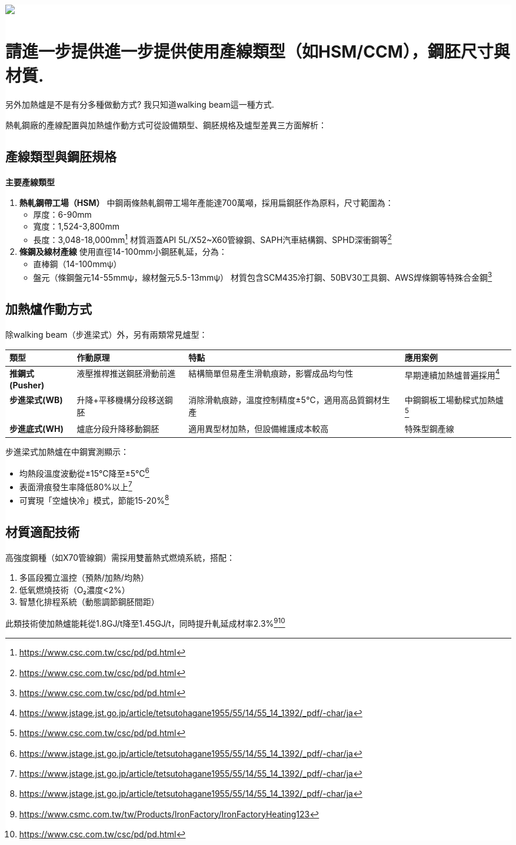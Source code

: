 <img src="https://r2cdn.perplexity.ai/pplx-full-logo-primary-dark%402x.png" class="logo" width="120"/>

# 請進一步提供進一步提供使用產線類型（如HSM/CCM），鋼胚尺寸與材質.

另外加熱爐是不是有分多種做動方式? 我只知道walking beam這一種方式.

熱軋鋼廠的產線配置與加熱爐作動方式可從設備類型、鋼胚規格及爐型差異三方面解析：

## 產線類型與鋼胚規格

**主要產線類型**

1. **熱軋鋼帶工場（HSM）**
中鋼兩條熱軋鋼帶工場年產能達700萬噸，採用扁鋼胚作為原料，尺寸範圍為：
    - 厚度：6-90mm
    - 寬度：1,524-3,800mm
    - 長度：3,048-18,000mm[^4]
材質涵蓋API 5L/X52~X60管線鋼、SAPH汽車結構鋼、SPHD深衝鋼等[^4]
2. **條鋼及線材產線**
使用直徑14-100mm小鋼胚軋延，分為：
    - 直棒鋼（14-100mmψ）
    - 盤元（條鋼盤元14-55mmψ，線材盤元5.5-13mmψ）
材質包含SCM435冷打鋼、50BV30工具鋼、AWS焊條鋼等特殊合金鋼[^4]

## 加熱爐作動方式

除walking beam（步進梁式）外，另有兩類常見爐型：


| 類型 | 作動原理 | 特點 | 應用案例 |
| :-- | :-- | :-- | :-- |
| **推鋼式(Pusher)** | 液壓推桿推送鋼胚滑動前進 | 結構簡單但易產生滑軌痕跡，影響成品均勻性 | 早期連續加熱爐普遍採用[^3] |
| **步進梁式(WB)** | 升降+平移機構分段移送鋼胚 | 消除滑軌痕跡，溫度控制精度±5℃，適用高品質鋼材生產 | 中鋼鋼板工場動樑式加熱爐[^4] |
| **步進底式(WH)** | 爐底分段升降移動鋼胚 | 適用異型材加熱，但設備維護成本較高 | 特殊型鋼產線 |

步進梁式加熱爐在中鋼實測顯示：

- 均熱段溫度波動從±15℃降至±5℃[^3]
- 表面滑痕發生率降低80%以上[^3]
- 可實現「空爐快冷」模式，節能15-20%[^3]


## 材質適配技術

高強度鋼種（如X70管線鋼）需採用雙蓄熱式燃燒系統，搭配：

1. 多區段獨立溫控（預熱/加熱/均熱）
2. 低氧燃燒技術（O₂濃度<2%）
3. 智慧化排程系統（動態調節鋼胚間距）

此類技術使加熱爐能耗從1.8GJ/t降至1.45GJ/t，同時提升軋延成材率2.3%[^1][^4]


[^1]: https://www.csmc.com.tw/tw/Products/IronFactory/IronFactoryHeating123
[^2]: https://www.lh-steel.com/product-detail-504871.html
[^3]: https://www.jstage.jst.go.jp/article/tetsutohagane1955/55/14/55_14_1392/_pdf/-char/ja
[^4]: https://www.csc.com.tw/csc/pd/pd.html
[^5]: https://ghgregistry.moenv.gov.tw/offset/upload/ADOC12/A000000287.pdf
[^6]: https://top.energypark.org.tw/topfirm/award/102/Download/工業爐節能手冊.pdf
[^7]: http://www2.fpg.com.tw/html/mgz/Mgz_epaper/135/44-5P4-11.pdf
[^8]: https://www.rapiddirect.com/zh-TW/blog/hot-rolled-vs-cold-rolled-steel/
[^9]: https://report.ndc.gov.tw/ReportFront/PageSystem/reportFileDownload/C09401052/001
[^10]: https://cimme.org.tw/images/Publications/1-mining-Metallurgy/05801/111-131.pdf
[^11]: https://ghgregistry.moenv.gov.tw/offset/upload/ADOC12/A000000238.pdf
[^12]: https://today.line.me/tw/v2/article/rqBxOw
[^13]: https://www.steelnet.com.tw/index.php?action=library_dictionary_detail\&category_id=3
[^14]: http://www.yusco.com.tw/Images/DM/Page/Book50/Book50.pdf
[^15]: https://learnenergy.tw/index.php?inter=knowledge\&caid=4\&id=320
[^16]: https://ndltd.ncl.edu.tw/cgi-bin/gs32/gsweb.cgi/login?o=dnclcdr\&s=id%3D"104NCKU5489020".\&searchmode=basic
[^17]: http://www.360doc.com/content/24/0702/19/63811388_1127703349.shtml
[^18]: https://wed0113.pixnet.net/blog/post/165114083
[^19]: https://www.goodchum.co/index.php/tw/2015-04-01-04-05-37
[^20]: https://www.ntbna.gov.tw/download/13a64051fc800000c30e52b7597e14cd_2
[^21]: http://www.twce.org.tw/modules/freecontent/include.php?fname=twce%2Fpaper%2F753%2F5-1.htm
[^22]: https://www.csc.com.tw/csc/pd/doc/spec_hr_2014.pdf
[^23]: https://wealth.businessweekly.com.tw/GArticle.aspx?id=ARTL003004835
[^24]: https://www.tunghosteel.com/Files/papp/400/東鋼鋼筋電子型錄.pdf
[^1]: https://patents.google.com/patent/US4747775A/en
[^2]: https://www.hotiongroup.com/skid-button-for-heating-furnace-p-61.html
[^3]: https://tenova.com/technologies/walking-beam-furnace-slabs
[^4]: https://tenova.com/technologies/walking-beam-furnace-billets-blooms-and-beam-blanks
[^5]: https://shanghaiprimeme.en.made-in-china.com/product/AxOYoeSbfukj/China-Walking-Beam-Reheating-Furnace-for-Square-Billet-Supplied-by-Chinese-Factory.html
[^6]: https://hexinmachineryqd.en.made-in-china.com/product/rQlYcsjJXKpZ/China-Riders-for-Walking-Beam-Furnaces.html
[^7]: https://www.reuters.com/markets/commodities/chinas-steel-sector-is-softening-with-resilience-russell-2025-01-21/
[^8]: https://www.mdpi.com/2075-4701/13/12/1946
[^9]: https://zabanafzar.ir/files/Market Leader 3rd/3-Market Leader 3rd Intermediate/3-Market-Leader-Intermediate-SB.pdf
[^10]: http://www.cisdiif.com/index.php?m=content\&c=index\&a=show\&catid=67\&id=6
[^11]: https://www.fastmarkets.com/insights/three-reasons-chinese-steelmakers-dilemma/
[^12]: https://shanghaiprimeme.en.made-in-china.com/product/aEJYSUqOVgWn/China-China-Factory-High-Efficiency-Heat-Recovery-Walking-Beam-Reheating-Furnace-for-Slab-and-Billet-Steel-Production.html
[^13]: https://www.reuters.com/markets/commodities/china-continue-crude-steel-output-cut-2025-2025-03-05/
[^14]: https://shanghaiprimeme.en.made-in-china.com/product-group/ibefRolVHghY/Walking-Beam-Furnace-1.html
[^15]: https://www.jfbutton.com/production-base
[^16]: https://www.germanwatch.org/sites/default/files/publication/2252.pdf
[^17]: https://www.made-in-china.com/manufacturers/button.html
[^18]: https://www.cnbc.com/2025/03/27/chinas-industrial-profits-drop-0point3percent-at-start-of-the-year-as-tariff-risks-loom-.html
[^19]: https://www.jianuofashion.com
[^1]: https://www.naipo.com/Portals/1/web_tw/Knowledge_Center/mainland/IPNC_210811_0802.htm
[^2]: https://www.hkexnews.hk/listedco/listconews/sehk/2025/0213/11536766/2025021300072_c.pdf
[^3]: https://www.hkexnews.hk/listedco/listconews/SEHK/2017/0425/LTN201704251477.pdf
[^4]: https://www.iot.gov.tw/uploads/asset/data/661985ff367376304acd4efc/105-100-3434.pdf
[^5]: https://cud.nptu.edu.tw/var/file/65/1065/img/2081/150826539.pdf
[^6]: https://www.ctwwa.org.tw/SysUpDoc/message/newone/B7247FF5A79241E.pdf
[^7]: https://www.hpsh.tp.edu.tw/uploads/1672216447982GxRxI8rT.pdf
[^8]: https://www.emsd.gov.hk/minisites/EMSDar/2223ar/pdf/EMSD-AR22-23_Report.pdf
[^1]: https://patents.google.com/patent/US4747775A/en
[^2]: https://www.hotiongroup.com/skid-button-for-heating-furnace-p-61.html
[^3]: https://tenova.com/technologies/walking-beam-furnace-slabs
[^4]: https://tenova.com/technologies/walking-beam-furnace-billets-blooms-and-beam-blanks
[^5]: https://shanghaiprimeme.en.made-in-china.com/product/AxOYoeSbfukj/China-Walking-Beam-Reheating-Furnace-for-Square-Billet-Supplied-by-Chinese-Factory.html
[^6]: https://hexinmachineryqd.en.made-in-china.com/product/rQlYcsjJXKpZ/China-Riders-for-Walking-Beam-Furnaces.html
[^7]: https://www.reuters.com/markets/commodities/chinas-steel-sector-is-softening-with-resilience-russell-2025-01-21/
[^8]: https://www.mdpi.com/2075-4701/13/12/1946
[^9]: https://zabanafzar.ir/files/Market Leader 3rd/3-Market Leader 3rd Intermediate/3-Market-Leader-Intermediate-SB.pdf
[^10]: http://www.cisdiif.com/index.php?m=content\&c=index\&a=show\&catid=67\&id=6
[^11]: https://www.fastmarkets.com/insights/three-reasons-chinese-steelmakers-dilemma/
[^12]: https://shanghaiprimeme.en.made-in-china.com/product/aEJYSUqOVgWn/China-China-Factory-High-Efficiency-Heat-Recovery-Walking-Beam-Reheating-Furnace-for-Slab-and-Billet-Steel-Production.html
[^13]: https://www.reuters.com/markets/commodities/china-continue-crude-steel-output-cut-2025-2025-03-05/
[^14]: https://shanghaiprimeme.en.made-in-china.com/product-group/ibefRolVHghY/Walking-Beam-Furnace-1.html
[^15]: https://www.jfbutton.com/production-base
[^16]: https://www.germanwatch.org/sites/default/files/publication/2252.pdf
[^17]: https://www.made-in-china.com/manufacturers/button.html
[^18]: https://www.cnbc.com/2025/03/27/chinas-industrial-profits-drop-0point3percent-at-start-of-the-year-as-tariff-risks-loom-.html
[^19]: https://www.jianuofashion.com
[^1]: https://www.csmc.com.tw/tw/Products/IronFactory/IronFactoryHeating123
[^2]: https://www.lh-steel.com/product-detail-504871.html
[^3]: https://www.jstage.jst.go.jp/article/tetsutohagane1955/55/14/55_14_1392/_pdf/-char/ja
[^4]: https://www.csc.com.tw/csc/pd/pd.html
[^5]: https://ghgregistry.moenv.gov.tw/offset/upload/ADOC12/A000000287.pdf
[^6]: https://top.energypark.org.tw/topfirm/award/102/Download/工業爐節能手冊.pdf
[^7]: http://www2.fpg.com.tw/html/mgz/Mgz_epaper/135/44-5P4-11.pdf
[^8]: https://www.rapiddirect.com/zh-TW/blog/hot-rolled-vs-cold-rolled-steel/
[^9]: https://report.ndc.gov.tw/ReportFront/PageSystem/reportFileDownload/C09401052/001
[^10]: https://cimme.org.tw/images/Publications/1-mining-Metallurgy/05801/111-131.pdf
[^11]: https://ghgregistry.moenv.gov.tw/offset/upload/ADOC12/A000000238.pdf
[^12]: https://today.line.me/tw/v2/article/rqBxOw
[^13]: https://www.steelnet.com.tw/index.php?action=library_dictionary_detail\&category_id=3
[^14]: http://www.yusco.com.tw/Images/DM/Page/Book50/Book50.pdf
[^15]: https://learnenergy.tw/index.php?inter=knowledge\&caid=4\&id=320
[^16]: https://ndltd.ncl.edu.tw/cgi-bin/gs32/gsweb.cgi/login?o=dnclcdr\&s=id%3D"104NCKU5489020".\&searchmode=basic
[^17]: http://www.360doc.com/content/24/0702/19/63811388_1127703349.shtml
[^18]: https://wed0113.pixnet.net/blog/post/165114083
[^19]: https://www.goodchum.co/index.php/tw/2015-04-01-04-05-37
[^20]: https://www.ntbna.gov.tw/download/13a64051fc800000c30e52b7597e14cd_2
[^21]: http://www.twce.org.tw/modules/freecontent/include.php?fname=twce%2Fpaper%2F753%2F5-1.htm
[^22]: https://www.csc.com.tw/csc/pd/doc/spec_hr_2014.pdf
[^23]: https://wealth.businessweekly.com.tw/GArticle.aspx?id=ARTL003004835
[^24]: https://www.tunghosteel.com/Files/papp/400/東鋼鋼筋電子型錄.pdf